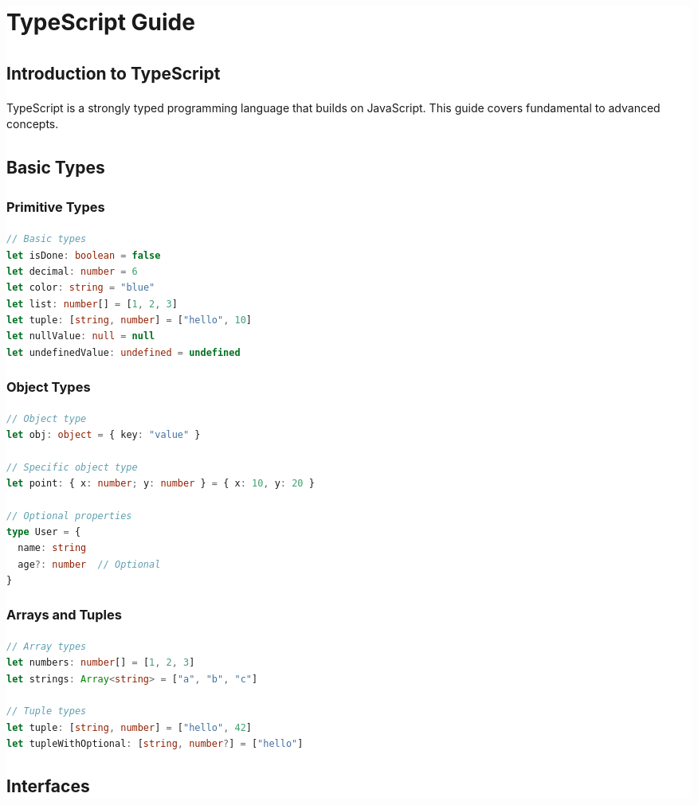 # TypeScript Guide

## Introduction to TypeScript
TypeScript is a strongly typed programming language that builds on JavaScript. This guide covers fundamental to advanced concepts.

## Basic Types

### Primitive Types
```typescript
// Basic types
let isDone: boolean = false
let decimal: number = 6
let color: string = "blue"
let list: number[] = [1, 2, 3]
let tuple: [string, number] = ["hello", 10]
let nullValue: null = null
let undefinedValue: undefined = undefined
```

### Object Types
```typescript
// Object type
let obj: object = { key: "value" }

// Specific object type
let point: { x: number; y: number } = { x: 10, y: 20 }

// Optional properties
type User = {
  name: string
  age?: number  // Optional
}
```

### Arrays and Tuples
```typescript
// Array types
let numbers: number[] = [1, 2, 3]
let strings: Array<string> = ["a", "b", "c"]

// Tuple types
let tuple: [string, number] = ["hello", 42]
let tupleWithOptional: [string, number?] = ["hello"]
```

## Interfaces
